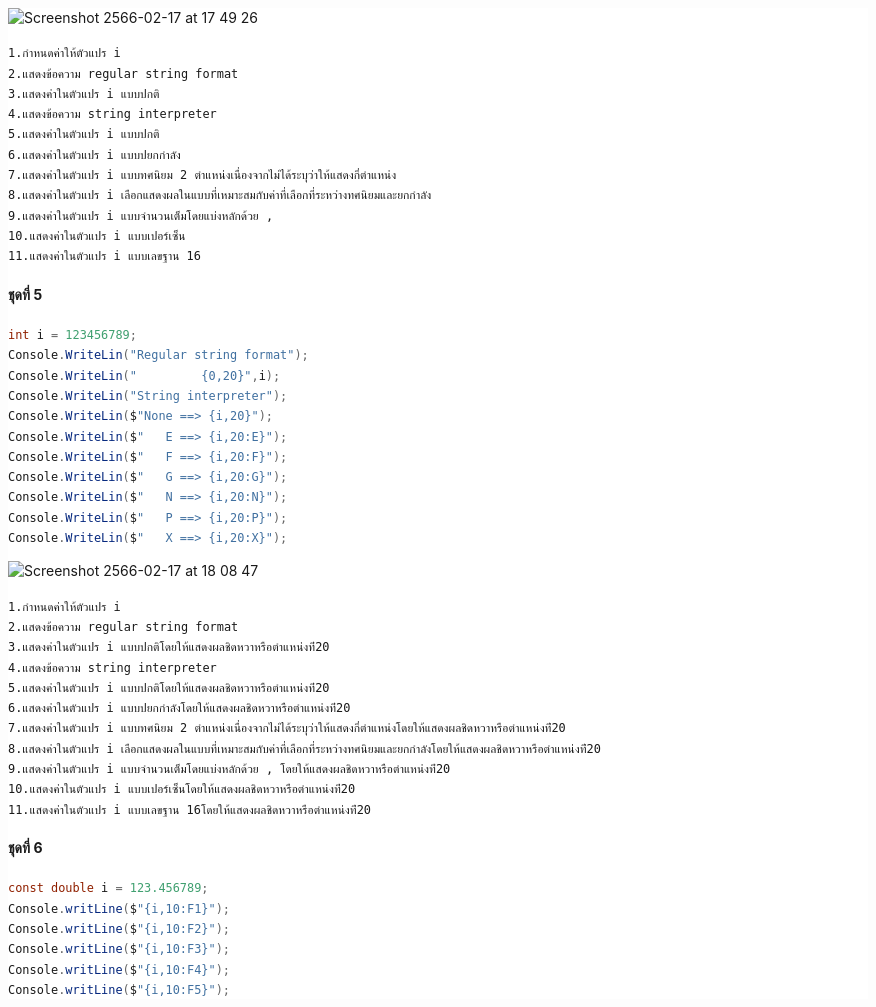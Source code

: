 ![Screenshot 2566-02-17 at 17 49 26](https://user-images.githubusercontent.com/115066261/219625317-08414b02-c476-465a-8527-5b31ce9d1b30.png)

```
1.กำหนดค่าให้ตัวแปร i
2.แสดงข้อความ regular string format
3.แสดงค่าในตัวแปร i แบบปกติ
4.แสดงข้อความ string interpreter
5.แสดงค่าในตัวแปร i แบบปกติ
6.แสดงค่าในตัวแปร i แบบปยกกำลัง
7.แสดงค่าในตัวแปร i แบบทศนิยม 2 ตำแหน่งเนื่องจากไม่ได้ระบุว่าให้แสดงกี่ตำแหน่ง
8.แสดงค่าในตัวแปร i เลือกแสดงผลในแบบที่เหมาะสมกับค่าที่เลือกที่ระหว่างทศนิยมและยกกำลัง
9.แสดงค่าในตัวแปร i แบบจำนวนเต็มโดยแบ่งหลักด้วย ,
10.แสดงค่าในตัวแปร i แบบเปอร์เซ็น
11.แสดงค่าในตัวแปร i แบบเลขฐาน 16
```
#### ชุดที่ 5 ####
```cs
int i = 123456789;
Console.WriteLin("Regular string format");
Console.WriteLin("         {0,20}",i);
Console.WriteLin("String interpreter");
Console.WriteLin($"None ==> {i,20}");
Console.WriteLin($"   E ==> {i,20:E}");
Console.WriteLin($"   F ==> {i,20:F}");
Console.WriteLin($"   G ==> {i,20:G}");
Console.WriteLin($"   N ==> {i,20:N}");
Console.WriteLin($"   P ==> {i,20:P}");
Console.WriteLin($"   X ==> {i,20:X}");
```

![Screenshot 2566-02-17 at 18 08 47](https://user-images.githubusercontent.com/115066261/219633507-ae8b21d0-cf4b-4e3c-a54f-2186492b1f7a.png)

```
1.กำหนดค่าให้ตัวแปร i
2.แสดงข้อความ regular string format
3.แสดงค่าในตัวแปร i แบบปกติโดยให้แสดงผลชิดหวาหรือตำแหน่งท่ี20
4.แสดงข้อความ string interpreter
5.แสดงค่าในตัวแปร i แบบปกติโดยให้แสดงผลชิดหวาหรือตำแหน่งท่ี20
6.แสดงค่าในตัวแปร i แบบปยกกำลังโดยให้แสดงผลชิดหวาหรือตำแหน่งท่ี20
7.แสดงค่าในตัวแปร i แบบทศนิยม 2 ตำแหน่งเนื่องจากไม่ได้ระบุว่าให้แสดงกี่ตำแหน่งโดยให้แสดงผลชิดหวาหรือตำแหน่งท่ี20
8.แสดงค่าในตัวแปร i เลือกแสดงผลในแบบที่เหมาะสมกับค่าที่เลือกที่ระหว่างทศนิยมและยกกำลังโดยให้แสดงผลชิดหวาหรือตำแหน่งท่ี20
9.แสดงค่าในตัวแปร i แบบจำนวนเต็มโดยแบ่งหลักด้วย , โดยให้แสดงผลชิดหวาหรือตำแหน่งท่ี20
10.แสดงค่าในตัวแปร i แบบเปอร์เซ็นโดยให้แสดงผลชิดหวาหรือตำแหน่งท่ี20
11.แสดงค่าในตัวแปร i แบบเลขฐาน 16โดยให้แสดงผลชิดหวาหรือตำแหน่งท่ี20
```
#### ชุดที่ 6 ####
```cs
const double i = 123.456789;
Console.writLine($"{i,10:F1}");
Console.writLine($"{i,10:F2}");
Console.writLine($"{i,10:F3}");
Console.writLine($"{i,10:F4}");
Console.writLine($"{i,10:F5}");
```
